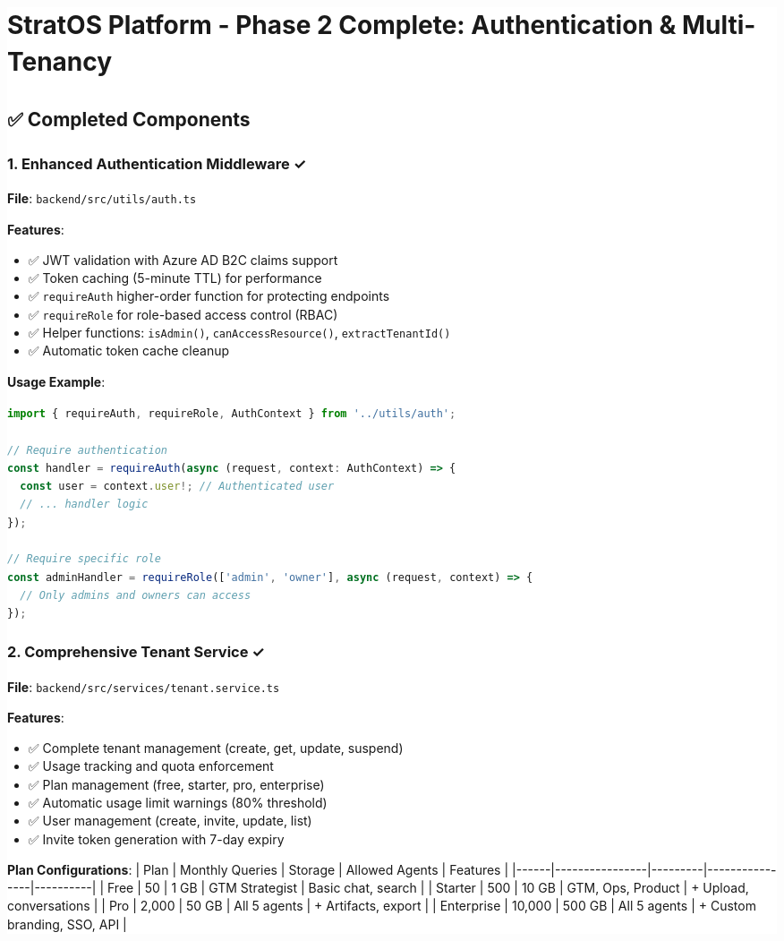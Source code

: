 # StratOS Platform - Phase 2 Complete: Authentication & Multi-Tenancy

## ✅ Completed Components

### 1. Enhanced Authentication Middleware ✓

**File**: `backend/src/utils/auth.ts`

**Features**:
- ✅ JWT validation with Azure AD B2C claims support
- ✅ Token caching (5-minute TTL) for performance
- ✅ `requireAuth` higher-order function for protecting endpoints
- ✅ `requireRole` for role-based access control (RBAC)
- ✅ Helper functions: `isAdmin()`, `canAccessResource()`, `extractTenantId()`
- ✅ Automatic token cache cleanup

**Usage Example**:
```typescript
import { requireAuth, requireRole, AuthContext } from '../utils/auth';

// Require authentication
const handler = requireAuth(async (request, context: AuthContext) => {
  const user = context.user!; // Authenticated user
  // ... handler logic
});

// Require specific role
const adminHandler = requireRole(['admin', 'owner'], async (request, context) => {
  // Only admins and owners can access
});
```

### 2. Comprehensive Tenant Service ✓

**File**: `backend/src/services/tenant.service.ts`

**Features**:
- ✅ Complete tenant management (create, get, update, suspend)
- ✅ Usage tracking and quota enforcement
- ✅ Plan management (free, starter, pro, enterprise)
- ✅ Automatic usage limit warnings (80% threshold)
- ✅ User management (create, invite, update, list)
- ✅ Invite token generation with 7-day expiry

**Plan Configurations**:
| Plan | Monthly Queries | Storage | Allowed Agents | Features |
|------|----------------|---------|----------------|----------|
| Free | 50 | 1 GB | GTM Strategist | Basic chat, search |
| Starter | 500 | 10 GB | GTM, Ops, Product | + Upload, conversations |
| Pro | 2,000 | 50 GB | All 5 agents | + Artifacts, export |
| Enterprise | 10,000 | 500 GB | All 5 agents | + Custom branding, SSO, API |
